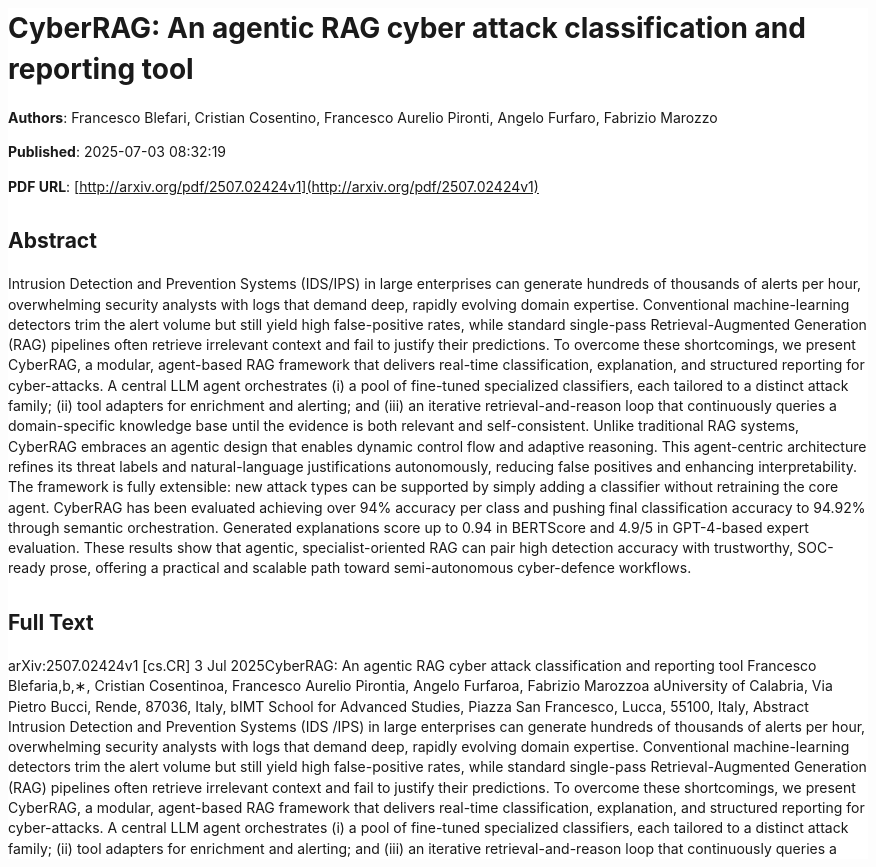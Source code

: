 # CyberRAG: An agentic RAG cyber attack classification and reporting tool

**Authors**: Francesco Blefari, Cristian Cosentino, Francesco Aurelio Pironti, Angelo Furfaro, Fabrizio Marozzo

**Published**: 2025-07-03 08:32:19

**PDF URL**: [http://arxiv.org/pdf/2507.02424v1](http://arxiv.org/pdf/2507.02424v1)

## Abstract
Intrusion Detection and Prevention Systems (IDS/IPS) in large enterprises can
generate hundreds of thousands of alerts per hour, overwhelming security
analysts with logs that demand deep, rapidly evolving domain expertise.
Conventional machine-learning detectors trim the alert volume but still yield
high false-positive rates, while standard single-pass Retrieval-Augmented
Generation (RAG) pipelines often retrieve irrelevant context and fail to
justify their predictions. To overcome these shortcomings, we present CyberRAG,
a modular, agent-based RAG framework that delivers real-time classification,
explanation, and structured reporting for cyber-attacks. A central LLM agent
orchestrates (i) a pool of fine-tuned specialized classifiers, each tailored to
a distinct attack family; (ii) tool adapters for enrichment and alerting; and
(iii) an iterative retrieval-and-reason loop that continuously queries a
domain-specific knowledge base until the evidence is both relevant and
self-consistent. Unlike traditional RAG systems, CyberRAG embraces an agentic
design that enables dynamic control flow and adaptive reasoning. This
agent-centric architecture refines its threat labels and natural-language
justifications autonomously, reducing false positives and enhancing
interpretability. The framework is fully extensible: new attack types can be
supported by simply adding a classifier without retraining the core agent.
CyberRAG has been evaluated achieving over 94% accuracy per class and pushing
final classification accuracy to 94.92% through semantic orchestration.
Generated explanations score up to 0.94 in BERTScore and 4.9/5 in GPT-4-based
expert evaluation. These results show that agentic, specialist-oriented RAG can
pair high detection accuracy with trustworthy, SOC-ready prose, offering a
practical and scalable path toward semi-autonomous cyber-defence workflows.

## Full Text




arXiv:2507.02424v1  [cs.CR]  3 Jul 2025CyberRAG: An agentic RAG cyber attack classification and reporting tool
Francesco Blefaria,b,∗, Cristian Cosentinoa, Francesco Aurelio Pirontia, Angelo Furfaroa, Fabrizio Marozzoa
aUniversity of Calabria, Via Pietro Bucci, Rende, 87036, Italy,
bIMT School for Advanced Studies, Piazza San Francesco, Lucca, 55100, Italy,
Abstract
Intrusion Detection and Prevention Systems (IDS /IPS) in large enterprises can generate hundreds of thousands of alerts per hour,
overwhelming security analysts with logs that demand deep, rapidly evolving domain expertise. Conventional machine-learning
detectors trim the alert volume but still yield high false-positive rates, while standard single-pass Retrieval-Augmented Generation
(RAG) pipelines often retrieve irrelevant context and fail to justify their predictions. To overcome these shortcomings, we present
CyberRAG, a modular, agent-based RAG framework that delivers real-time classification, explanation, and structured reporting for
cyber-attacks. A central LLM agent orchestrates (i) a pool of fine-tuned specialized classifiers, each tailored to a distinct attack
family; (ii) tool adapters for enrichment and alerting; and (iii) an iterative retrieval-and-reason loop that continuously queries a